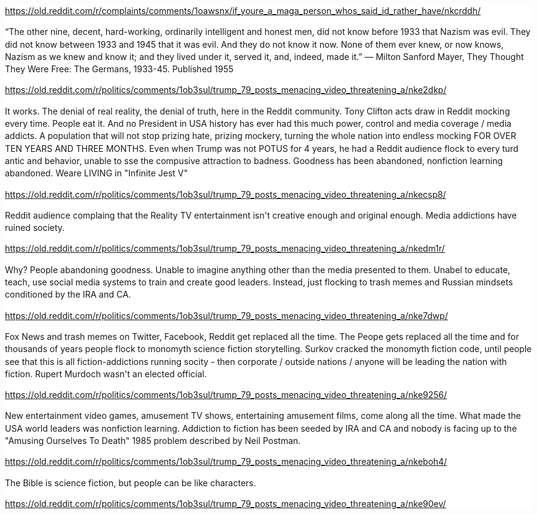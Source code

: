 https://old.reddit.com/r/complaints/comments/1oawsnx/if_youre_a_maga_person_whos_said_id_rather_have/nkcrddh/

“The other nine, decent, hard-working, ordinarily intelligent and honest men, did not know before 1933 that Nazism was evil. They did not know between 1933 and 1945 that it was evil. And they do not know it now. None of them ever knew, or now knows, Nazism as we knew and know it; and they lived under it, served it, and, indeed, made it.” ― Milton Sanford Mayer, They Thought They Were Free: The Germans, 1933-45. Published 1955

https://old.reddit.com/r/politics/comments/1ob3sul/trump_79_posts_menacing_video_threatening_a/nke2dkp/

It works. The denial of real reality, the denial of truth, here in the Reddit community. Tony Clifton acts draw in Reddit mocking every time. People eat it. And no President in USA history has ever had this much power, control and media coverage / media addicts. A population that will not stop prizing hate, prizing mockery, turning the whole nation into endless mocking FOR OVER TEN YEARS AND THREE MONTHS. Even when Trump was not POTUS for 4 years, he had a Reddit audience flock to every turd antic and behavior, unable to sse the compusive attraction to badness. Goodness has been abandoned, nonfiction learning abandoned. Weare LIVING in "Infinite Jest V"

https://old.reddit.com/r/politics/comments/1ob3sul/trump_79_posts_menacing_video_threatening_a/nkecsp8/

Reddit audience complaing that the Reality TV entertainment isn't creative enough and original enough. Media addictions have ruined society.

https://old.reddit.com/r/politics/comments/1ob3sul/trump_79_posts_menacing_video_threatening_a/nkedm1r/

Why? People abandoning goodness. Unable to imagine anything other than the media presented to them. Unabel to educate, teach, use social media systems to train and create good leaders. Instead, just flocking to trash memes and Russian mindsets conditioned by the IRA and CA.

https://old.reddit.com/r/politics/comments/1ob3sul/trump_79_posts_menacing_video_threatening_a/nke7dwp/

Fox News and trash memes on Twitter, Facebook, Reddit get replaced all the time. The Peope gets replaced all the time and for thousands of years people flock to monomyth science fiction storytelling. Surkov cracked the monomyth fiction code, until people see that this is all fiction-addictions running socity - then corporate / outside nations / anyone will be leading the nation with fiction. Rupert Murdoch wasn't an elected official. 

https://old.reddit.com/r/politics/comments/1ob3sul/trump_79_posts_menacing_video_threatening_a/nke9256/

New entertainment video games, amusement TV shows, entertaining amusement films, come along all the time. What made the USA world leaders was nonfiction learning. Addiction to fiction has been seeded by IRA and CA and nobody is facing up to the "Amusing Ourselves To Death" 1985 problem described by Neil Postman.

https://old.reddit.com/r/politics/comments/1ob3sul/trump_79_posts_menacing_video_threatening_a/nkeboh4/

The Bible is science fiction, but people can be like characters.

https://old.reddit.com/r/politics/comments/1ob3sul/trump_79_posts_menacing_video_threatening_a/nke90ev/
